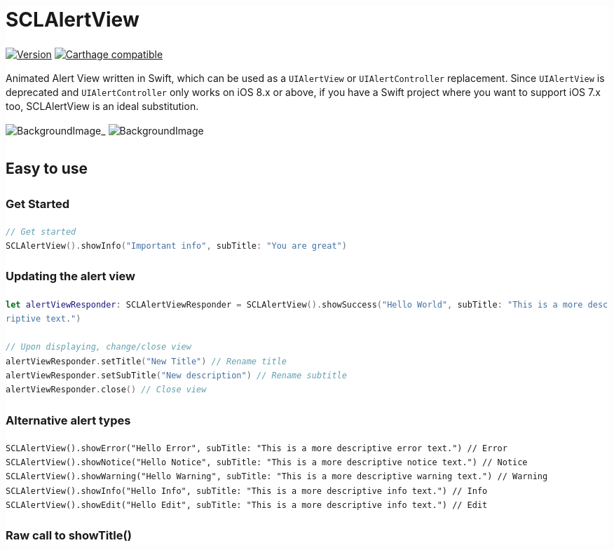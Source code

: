 SCLAlertView
===========

[![Version](https://img.shields.io/cocoapods/v/SCLAlertView.svg?style=flat)](http://cocoadocs.org/docsets/SCLAlertView/)
[![Carthage compatible](https://img.shields.io/badge/Carthage-compatible-4BC51D.svg?style=flat)](https://github.com/Carthage/Carthage)

Animated Alert View written in Swift, which can be used as a `UIAlertView` or `UIAlertController` replacement. Since `UIAlertView` is deprecated and `UIAlertController` only works on iOS 8.x or above, if you have a Swift project where you want to support iOS 7.x too, SCLAlertView is an ideal substitution.

![BackgroundImage](https://raw.githubusercontent.com/vikmeup/SCPopUpView/master/successScreenshot.png)_
![BackgroundImage](https://raw.githubusercontent.com/vikmeup/SCPopUpView/master/editScreenshot.png)

Easy to use
----

### Get Started

```swift
// Get started
SCLAlertView().showInfo("Important info", subTitle: "You are great")
```

### Updating the alert view

```swift
let alertViewResponder: SCLAlertViewResponder = SCLAlertView().showSuccess("Hello World", subTitle: "This is a more descriptive text.")

// Upon displaying, change/close view
alertViewResponder.setTitle("New Title") // Rename title
alertViewResponder.setSubTitle("New description") // Rename subtitle
alertViewResponder.close() // Close view
```

### Alternative alert types

```
SCLAlertView().showError("Hello Error", subTitle: "This is a more descriptive error text.") // Error
SCLAlertView().showNotice("Hello Notice", subTitle: "This is a more descriptive notice text.") // Notice
SCLAlertView().showWarning("Hello Warning", subTitle: "This is a more descriptive warning text.") // Warning
SCLAlertView().showInfo("Hello Info", subTitle: "This is a more descriptive info text.") // Info
SCLAlertView().showEdit("Hello Edit", subTitle: "This is a more descriptive info text.") // Edit
```

### Raw call to showTitle()

